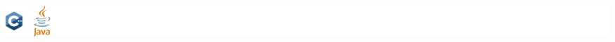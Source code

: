 <img src="https://github.com/AnasImloul/Leetcode-Solutions/blob/main/icons/c%2B%2B.svg" width="24px" align="center"/></a>&nbsp;&nbsp;&nbsp;&nbsp;<a href="./Construct%20the%20Rectangle/Construct%20the%20Rectangle.java"><img src="https://github.com/AnasImloul/Leetcode-Solutions/blob/main/icons/java.svg" width="24px" align="center"/>